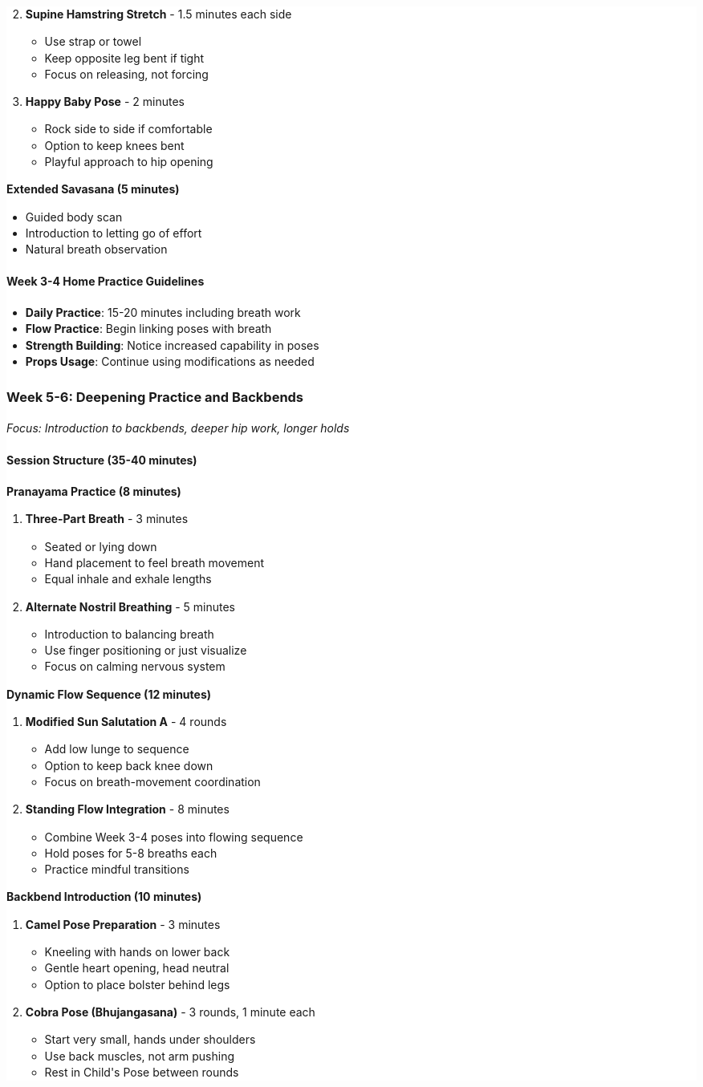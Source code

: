 2. **Supine Hamstring Stretch** - 1.5 minutes each side
   - Use strap or towel
   - Keep opposite leg bent if tight
   - Focus on releasing, not forcing

3. **Happy Baby Pose** - 2 minutes
   - Rock side to side if comfortable
   - Option to keep knees bent
   - Playful approach to hip opening

**Extended Savasana (5 minutes)**
- Guided body scan
- Introduction to letting go of effort
- Natural breath observation

#### Week 3-4 Home Practice Guidelines
- **Daily Practice**: 15-20 minutes including breath work
- **Flow Practice**: Begin linking poses with breath
- **Strength Building**: Notice increased capability in poses
- **Props Usage**: Continue using modifications as needed

### Week 5-6: Deepening Practice and Backbends
*Focus: Introduction to backbends, deeper hip work, longer holds*

#### Session Structure (35-40 minutes)
**Pranayama Practice (8 minutes)**
1. **Three-Part Breath** - 3 minutes
   - Seated or lying down
   - Hand placement to feel breath movement
   - Equal inhale and exhale lengths

2. **Alternate Nostril Breathing** - 5 minutes
   - Introduction to balancing breath
   - Use finger positioning or just visualize
   - Focus on calming nervous system

**Dynamic Flow Sequence (12 minutes)**
1. **Modified Sun Salutation A** - 4 rounds
   - Add low lunge to sequence
   - Option to keep back knee down
   - Focus on breath-movement coordination

2. **Standing Flow Integration** - 8 minutes
   - Combine Week 3-4 poses into flowing sequence
   - Hold poses for 5-8 breaths each
   - Practice mindful transitions

**Backbend Introduction (10 minutes)**
1. **Camel Pose Preparation** - 3 minutes
   - Kneeling with hands on lower back
   - Gentle heart opening, head neutral
   - Option to place bolster behind legs

2. **Cobra Pose (Bhujangasana)** - 3 rounds, 1 minute each
   - Start very small, hands under shoulders
   - Use back muscles, not arm pushing
   - Rest in Child's Pose between rounds
